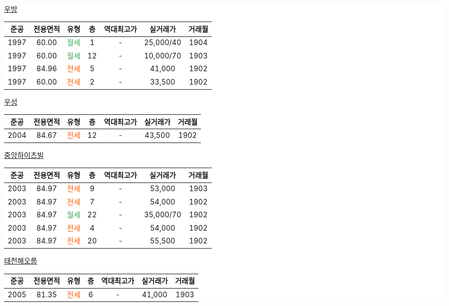[우방](https://search.naver.com/search.naver?query=%EC%84%9C%EC%9A%B8%ED%8A%B9%EB%B3%84%EC%8B%9C+%EC%84%B1%EB%8F%99%EA%B5%AC+%EC%84%B1%EC%88%98%EB%8F%991%EA%B0%80+%EC%9A%B0%EB%B0%A9)

|준공|전용면적|유형|층|역대최고가|실거래가|거래월|
|:---:|:---:|:---:|:---:|:---:|:---:|:---:|
|1997|60.00|<span style="color:#34a853">월세</span>|1|<span style="color:#444444">-</span>|25,000/40|1904|
|1997|60.00|<span style="color:#34a853">월세</span>|12|<span style="color:#444444">-</span>|10,000/70|1903|
|1997|84.96|<span style="color:#ff5a00">전세</span>|5|<span style="color:#444444">-</span>|41,000|1902|
|1997|60.00|<span style="color:#ff5a00">전세</span>|2|<span style="color:#444444">-</span>|33,500|1902|

[우성](https://search.naver.com/search.naver?query=%EC%84%9C%EC%9A%B8%ED%8A%B9%EB%B3%84%EC%8B%9C+%EC%84%B1%EB%8F%99%EA%B5%AC+%EC%84%B1%EC%88%98%EB%8F%991%EA%B0%80+%EC%9A%B0%EC%84%B1)

|준공|전용면적|유형|층|역대최고가|실거래가|거래월|
|:---:|:---:|:---:|:---:|:---:|:---:|:---:|
|2004|84.67|<span style="color:#ff5a00">전세</span>|12|<span style="color:#444444">-</span>|43,500|1902|


<script async src="//pagead2.googlesyndication.com/pagead/js/adsbygoogle.js"></script>

<ins class="adsbygoogle"
     style="display:block"
     data-ad-client="ca-pub-2446590836940007"
     data-ad-slot="1659523306"
     data-ad-format="auto"
     data-full-width-responsive="true"></ins>
<script>
(adsbygoogle = window.adsbygoogle || []).push({});
</script>


[중앙하이츠빌](https://search.naver.com/search.naver?query=%EC%84%9C%EC%9A%B8%ED%8A%B9%EB%B3%84%EC%8B%9C+%EC%84%B1%EB%8F%99%EA%B5%AC+%EC%84%B1%EC%88%98%EB%8F%991%EA%B0%80+%EC%A4%91%EC%95%99%ED%95%98%EC%9D%B4%EC%B8%A0%EB%B9%8C)

|준공|전용면적|유형|층|역대최고가|실거래가|거래월|
|:---:|:---:|:---:|:---:|:---:|:---:|:---:|
|2003|84.97|<span style="color:#ff5a00">전세</span>|9|<span style="color:#444444">-</span>|53,000|1903|
|2003|84.97|<span style="color:#ff5a00">전세</span>|7|<span style="color:#444444">-</span>|54,000|1902|
|2003|84.97|<span style="color:#34a853">월세</span>|22|<span style="color:#444444">-</span>|35,000/70|1902|
|2003|84.97|<span style="color:#ff5a00">전세</span>|4|<span style="color:#444444">-</span>|54,000|1902|
|2003|84.97|<span style="color:#ff5a00">전세</span>|20|<span style="color:#444444">-</span>|55,500|1902|

[태천해오름](https://search.naver.com/search.naver?query=%EC%84%9C%EC%9A%B8%ED%8A%B9%EB%B3%84%EC%8B%9C+%EC%84%B1%EB%8F%99%EA%B5%AC+%EC%84%B1%EC%88%98%EB%8F%991%EA%B0%80+%ED%83%9C%EC%B2%9C%ED%95%B4%EC%98%A4%EB%A6%84)

|준공|전용면적|유형|층|역대최고가|실거래가|거래월|
|:---:|:---:|:---:|:---:|:---:|:---:|:---:|
|2005|81.35|<span style="color:#ff5a00">전세</span>|6|<span style="color:#444444">-</span>|41,000|1903|
